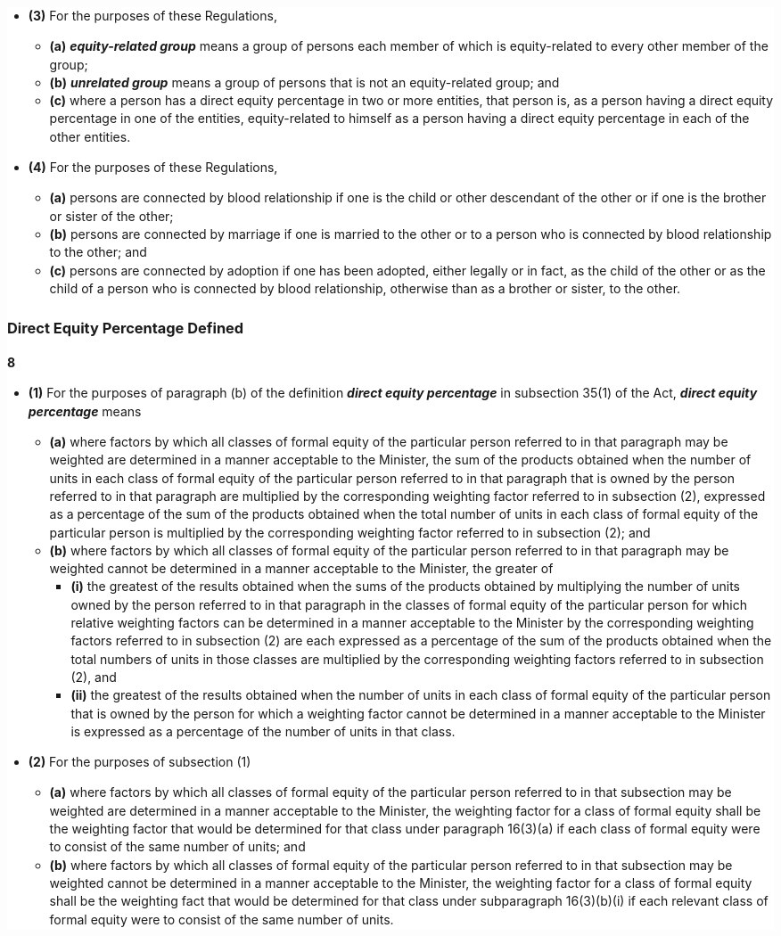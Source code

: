 - **(3)** For the purposes of these Regulations,
	- **(a)** ***equity-related group*** means a group of persons each member of which is equity-related to every other member of the group;
	- **(b)** ***unrelated group*** means a group of persons that is not an equity-related group; and
	- **(c)** where a person has a direct equity percentage in two or more entities, that person is, as a person having a direct equity percentage in one of the entities, equity-related to himself as a person having a direct equity percentage in each of the other entities.

- **(4)** For the purposes of these Regulations,
	- **(a)** persons are connected by blood relationship if one is the child or other descendant of the other or if one is the brother or sister of the other;
	- **(b)** persons are connected by marriage if one is married to the other or to a person who is connected by blood relationship to the other; and
	- **(c)** persons are connected by adoption if one has been adopted, either legally or in fact, as the child of the other or as the child of a person who is connected by blood relationship, otherwise than as a brother or sister, to the other.




### Direct Equity Percentage Defined


**8** 

- **(1)** For the purposes of paragraph (b) of the definition ***direct equity percentage*** in subsection 35(1) of the Act, ***direct equity percentage*** means
	- **(a)** where factors by which all classes of formal equity of the particular person referred to in that paragraph may be weighted are determined in a manner acceptable to the Minister, the sum of the products obtained when the number of units in each class of formal equity of the particular person referred to in that paragraph that is owned by the person referred to in that paragraph are multiplied by the corresponding weighting factor referred to in subsection (2), expressed as a percentage of the sum of the products obtained when the total number of units in each class of formal equity of the particular person is multiplied by the corresponding weighting factor referred to in subsection (2); and
	- **(b)** where factors by which all classes of formal equity of the particular person referred to in that paragraph may be weighted cannot be determined in a manner acceptable to the Minister, the greater of
		- **(i)** the greatest of the results obtained when the sums of the products obtained by multiplying the number of units owned by the person referred to in that paragraph in the classes of formal equity of the particular person for which relative weighting factors can be determined in a manner acceptable to the Minister by the corresponding weighting factors referred to in subsection (2) are each expressed as a percentage of the sum of the products obtained when the total numbers of units in those classes are multiplied by the corresponding weighting factors referred to in subsection (2), and
		- **(ii)** the greatest of the results obtained when the number of units in each class of formal equity of the particular person that is owned by the person for which a weighting factor cannot be determined in a manner acceptable to the Minister is expressed as a percentage of the number of units in that class.

- **(2)** For the purposes of subsection (1)
	- **(a)** where factors by which all classes of formal equity of the particular person referred to in that subsection may be weighted are determined in a manner acceptable to the Minister, the weighting factor for a class of formal equity shall be the weighting factor that would be determined for that class under paragraph 16(3)(a) if each class of formal equity were to consist of the same number of units; and
	- **(b)** where factors by which all classes of formal equity of the particular person referred to in that subsection may be weighted cannot be determined in a manner acceptable to the Minister, the weighting factor for a class of formal equity shall be the weighting fact that would be determined for that class under subparagraph 16(3)(b)(i) if each relevant class of formal equity were to consist of the same number of units.
